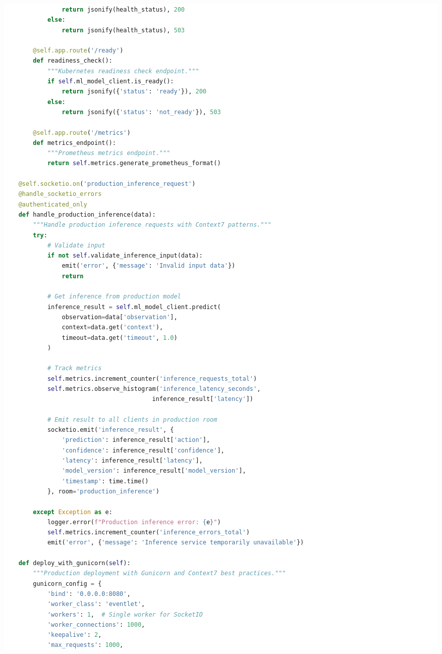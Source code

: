 ```python
                return jsonify(health_status), 200
            else:
                return jsonify(health_status), 503
                
        @self.app.route('/ready')
        def readiness_check():
            """Kubernetes readiness check endpoint."""
            if self.ml_model_client.is_ready():
                return jsonify({'status': 'ready'}), 200
            else:
                return jsonify({'status': 'not_ready'}), 503
                
        @self.app.route('/metrics')
        def metrics_endpoint():
            """Prometheus metrics endpoint."""
            return self.metrics.generate_prometheus_format()
        
    @self.socketio.on('production_inference_request')
    @handle_socketio_errors
    @authenticated_only
    def handle_production_inference(data):
        """Handle production inference requests with Context7 patterns."""
        try:
            # Validate input
            if not self.validate_inference_input(data):
                emit('error', {'message': 'Invalid input data'})
                return
                
            # Get inference from production model
            inference_result = self.ml_model_client.predict(
                observation=data['observation'],
                context=data.get('context'),
                timeout=data.get('timeout', 1.0)
            )
            
            # Track metrics
            self.metrics.increment_counter('inference_requests_total')
            self.metrics.observe_histogram('inference_latency_seconds', 
                                         inference_result['latency'])
            
            # Emit result to all clients in production room
            socketio.emit('inference_result', {
                'prediction': inference_result['action'],
                'confidence': inference_result['confidence'],
                'latency': inference_result['latency'],
                'model_version': inference_result['model_version'],
                'timestamp': time.time()
            }, room='production_inference')
            
        except Exception as e:
            logger.error(f"Production inference error: {e}")
            self.metrics.increment_counter('inference_errors_total')
            emit('error', {'message': 'Inference service temporarily unavailable'})
            
    def deploy_with_gunicorn(self):
        """Production deployment with Gunicorn and Context7 best practices."""
        gunicorn_config = {
            'bind': '0.0.0.0:8080',
            'worker_class': 'eventlet',
            'workers': 1,  # Single worker for SocketIO
            'worker_connections': 1000,
            'keepalive': 2,
            'max_requests': 1000,
```